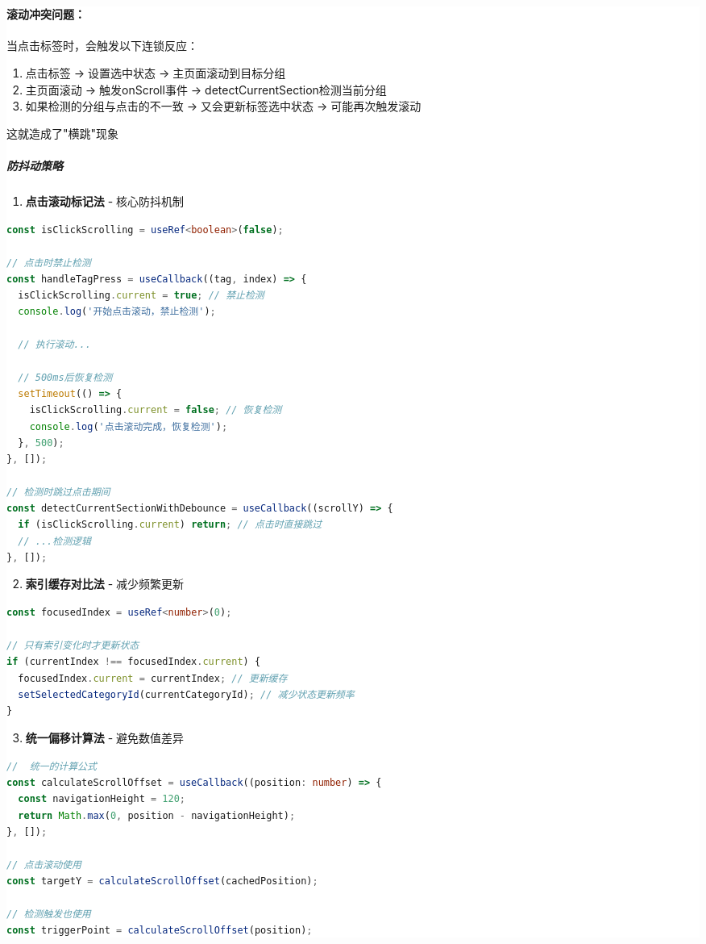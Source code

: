 #### 滚动冲突问题：

当点击标签时，会触发以下连锁反应：

1. 点击标签 → 设置选中状态 → 主页面滚动到目标分组
2. 主页面滚动 → 触发onScroll事件 → detectCurrentSection检测当前分组
3. 如果检测的分组与点击的不一致 → 又会更新标签选中状态 → 可能再次触发滚动

这就造成了"横跳"现象

##### 防抖动策略

1. **点击滚动标记法** - 核心防抖机制

~~~typescript
const isClickScrolling = useRef<boolean>(false);

// 点击时禁止检测
const handleTagPress = useCallback((tag, index) => {
  isClickScrolling.current = true; // 禁止检测
  console.log('开始点击滚动，禁止检测');
  
  // 执行滚动...
  
  // 500ms后恢复检测
  setTimeout(() => {
    isClickScrolling.current = false; // 恢复检测
    console.log('点击滚动完成，恢复检测');
  }, 500);
}, []);

// 检测时跳过点击期间
const detectCurrentSectionWithDebounce = useCallback((scrollY) => {
  if (isClickScrolling.current) return; // 点击时直接跳过
  // ...检测逻辑
}, []);
~~~

2. **索引缓存对比法** - 减少频繁更新

~~~typescript
const focusedIndex = useRef<number>(0);

// 只有索引变化时才更新状态
if (currentIndex !== focusedIndex.current) {
  focusedIndex.current = currentIndex; // 更新缓存
  setSelectedCategoryId(currentCategoryId); // 减少状态更新频率
}
~~~

3. **统一偏移计算法** - 避免数值差异

~~~typescript
//  统一的计算公式
const calculateScrollOffset = useCallback((position: number) => {
  const navigationHeight = 120;
  return Math.max(0, position - navigationHeight);
}, []);

// 点击滚动使用
const targetY = calculateScrollOffset(cachedPosition);

// 检测触发也使用
const triggerPoint = calculateScrollOffset(position);
~~~
